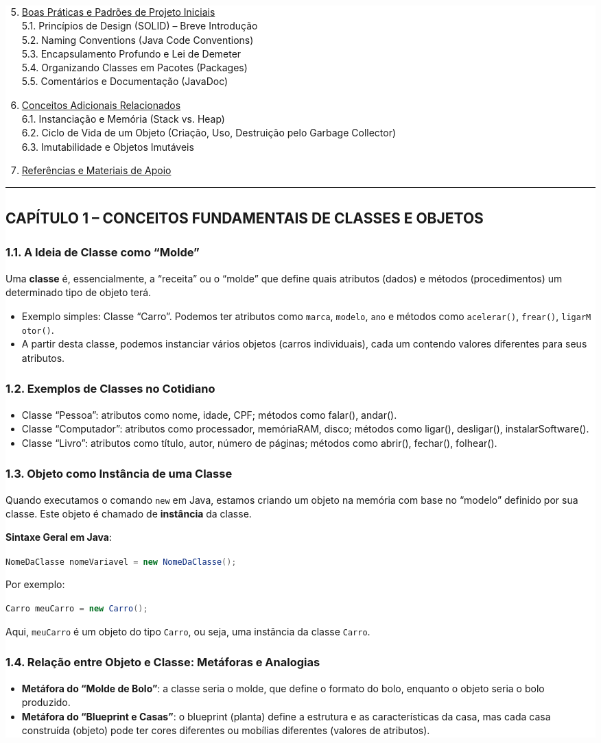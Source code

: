  5. [Boas Práticas e Padrões de Projeto Iniciais](#cap6)  
   5.1. Princípios de Design (SOLID) – Breve Introdução  
   5.2. Naming Conventions (Java Code Conventions)  
   5.3. Encapsulamento Profundo e Lei de Demeter  
   5.4. Organizando Classes em Pacotes (Packages)  
   5.5. Comentários e Documentação (JavaDoc)  


6. [Conceitos Adicionais Relacionados](#cap7)  
   6.1. Instanciação e Memória (Stack vs. Heap)  
   6.2. Ciclo de Vida de um Objeto (Criação, Uso, Destruição pelo Garbage Collector)  
   6.3. Imutabilidade e Objetos Imutáveis     

7. [Referências e Materiais de Apoio](#cap8) 

---

## CAPÍTULO 1 – CONCEITOS FUNDAMENTAIS DE CLASSES E OBJETOS

### 1.1. A Ideia de Classe como “Molde”
Uma **classe** é, essencialmente, a “receita” ou o “molde” que define quais atributos (dados) e métodos (procedimentos) um determinado tipo de objeto terá.  

- Exemplo simples: Classe “Carro”. Podemos ter atributos como `marca`, `modelo`, `ano` e métodos como `acelerar()`, `frear()`, `ligarMotor()`.  
- A partir desta classe, podemos instanciar vários objetos (carros individuais), cada um contendo valores diferentes para seus atributos.

### 1.2. Exemplos de Classes no Cotidiano
- Classe “Pessoa”: atributos como nome, idade, CPF; métodos como falar(), andar().  
- Classe “Computador”: atributos como processador, memóriaRAM, disco; métodos como ligar(), desligar(), instalarSoftware().  
- Classe “Livro”: atributos como título, autor, número de páginas; métodos como abrir(), fechar(), folhear().

### 1.3. Objeto como Instância de uma Classe
Quando executamos o comando `new` em Java, estamos criando um objeto na memória com base no “modelo” definido por sua classe. Este objeto é chamado de **instância** da classe.

**Sintaxe Geral em Java**:
```java
NomeDaClasse nomeVariavel = new NomeDaClasse();
```
Por exemplo:
```java
Carro meuCarro = new Carro(); 
```
Aqui, `meuCarro` é um objeto do tipo `Carro`, ou seja, uma instância da classe `Carro`.

### 1.4. Relação entre Objeto e Classe: Metáforas e Analogias
- **Metáfora do “Molde de Bolo”**: a classe seria o molde, que define o formato do bolo, enquanto o objeto seria o bolo produzido.  
- **Metáfora do “Blueprint e Casas”**: o blueprint (planta) define a estrutura e as características da casa, mas cada casa construída (objeto) pode ter cores diferentes ou mobílias diferentes (valores de atributos).
